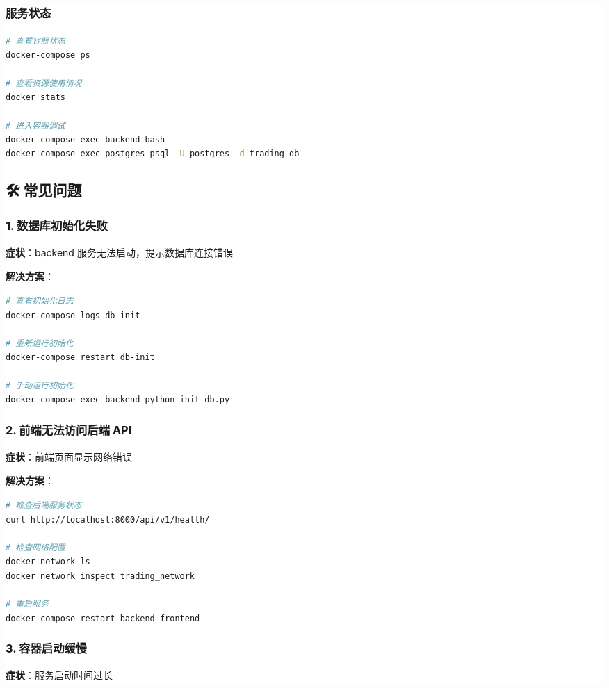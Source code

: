 ### 服务状态

```bash
# 查看容器状态
docker-compose ps

# 查看资源使用情况
docker stats

# 进入容器调试
docker-compose exec backend bash
docker-compose exec postgres psql -U postgres -d trading_db
```

## 🛠️ 常见问题

### 1. 数据库初始化失败

**症状**：backend 服务无法启动，提示数据库连接错误

**解决方案**：
```bash
# 查看初始化日志
docker-compose logs db-init

# 重新运行初始化
docker-compose restart db-init

# 手动运行初始化
docker-compose exec backend python init_db.py
```

### 2. 前端无法访问后端 API

**症状**：前端页面显示网络错误

**解决方案**：
```bash
# 检查后端服务状态
curl http://localhost:8000/api/v1/health/

# 检查网络配置
docker network ls
docker network inspect trading_network

# 重启服务
docker-compose restart backend frontend
```

### 3. 容器启动缓慢

**症状**：服务启动时间过长

